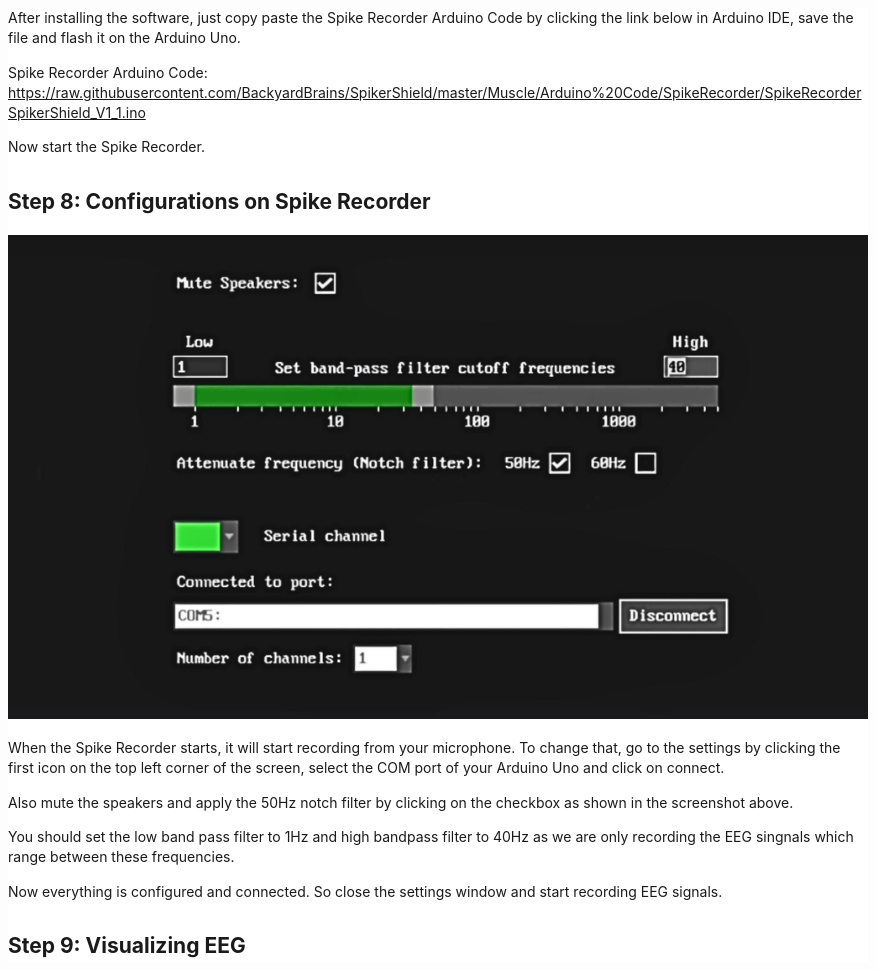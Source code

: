After installing the software, just copy paste the Spike Recorder Arduino Code by clicking the link below in Arduino IDE, save the file and flash it on the Arduino Uno.

Spike Recorder Arduino Code: https://raw.githubusercontent.com/BackyardBrains/SpikerShield/master/Muscle/Arduino%20Code/SpikeRecorder/SpikeRecorderSpikerShield_V1_1.ino

Now start the Spike Recorder.

## Step 8: Configurations on Spike Recorder

![](img/eegimg4.jpg)

When the Spike Recorder starts, it will start recording from your microphone. To change that, go to the settings by clicking the first icon on the top left corner of the screen, select the COM port of your Arduino Uno and click on connect.

Also mute the speakers and apply the 50Hz notch filter by clicking on the checkbox as shown in the screenshot above.

You should set the low band pass filter to 1Hz and high bandpass filter to 40Hz as we are only recording the EEG singnals which range between these frequencies.

Now everything is configured and connected. So close the settings window and start recording EEG signals.

## Step 9: Visualizing EEG

<iframe width="100%" height="444" src="https://www.youtube.com/embed/QzZh243-Ac8?feature=oembed&autoplay=1" title="YouTube video player" frameborder="0" allow="accelerometer; autoplay; clipboard-write; encrypted-media; gyroscope; picture-in-picture; web-share" allowfullscreen></iframe> 

